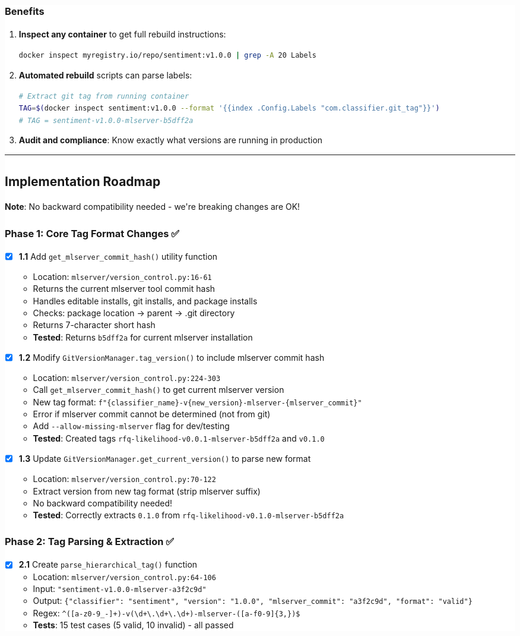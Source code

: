 ### Benefits
1. **Inspect any container** to get full rebuild instructions:
   ```bash
   docker inspect myregistry.io/repo/sentiment:v1.0.0 | grep -A 20 Labels
   ```

2. **Automated rebuild** scripts can parse labels:
   ```bash
   # Extract git tag from running container
   TAG=$(docker inspect sentiment:v1.0.0 --format '{{index .Config.Labels "com.classifier.git_tag"}}')
   # TAG = sentiment-v1.0.0-mlserver-b5dff2a
   ```

3. **Audit and compliance**: Know exactly what versions are running in production

---

## Implementation Roadmap

**Note**: No backward compatibility needed - we're breaking changes are OK!

### Phase 1: Core Tag Format Changes ✅
- [x] **1.1** Add `get_mlserver_commit_hash()` utility function
  - Location: `mlserver/version_control.py:16-61`
  - Returns the current mlserver tool commit hash
  - Handles editable installs, git installs, and package installs
  - Checks: package location → parent → .git directory
  - Returns 7-character short hash
  - **Tested**: Returns `b5dff2a` for current mlserver installation

- [x] **1.2** Modify `GitVersionManager.tag_version()` to include mlserver commit hash
  - Location: `mlserver/version_control.py:224-303`
  - Call `get_mlserver_commit_hash()` to get current mlserver version
  - New tag format: `f"{classifier_name}-v{new_version}-mlserver-{mlserver_commit}"`
  - Error if mlserver commit cannot be determined (not from git)
  - Add `--allow-missing-mlserver` flag for dev/testing
  - **Tested**: Created tags `rfq-likelihood-v0.0.1-mlserver-b5dff2a` and `v0.1.0`

- [x] **1.3** Update `GitVersionManager.get_current_version()` to parse new format
  - Location: `mlserver/version_control.py:70-122`
  - Extract version from new tag format (strip mlserver suffix)
  - No backward compatibility needed!
  - **Tested**: Correctly extracts `0.1.0` from `rfq-likelihood-v0.1.0-mlserver-b5dff2a`

### Phase 2: Tag Parsing & Extraction ✅
- [x] **2.1** Create `parse_hierarchical_tag()` function
  - Location: `mlserver/version_control.py:64-106`
  - Input: `"sentiment-v1.0.0-mlserver-a3f2c9d"`
  - Output: `{"classifier": "sentiment", "version": "1.0.0", "mlserver_commit": "a3f2c9d", "format": "valid"}`
  - Regex: `^([a-z0-9_-]+)-v(\d+\.\d+\.\d+)-mlserver-([a-f0-9]{3,})$`
  - **Tests**: 15 test cases (5 valid, 10 invalid) - all passed
